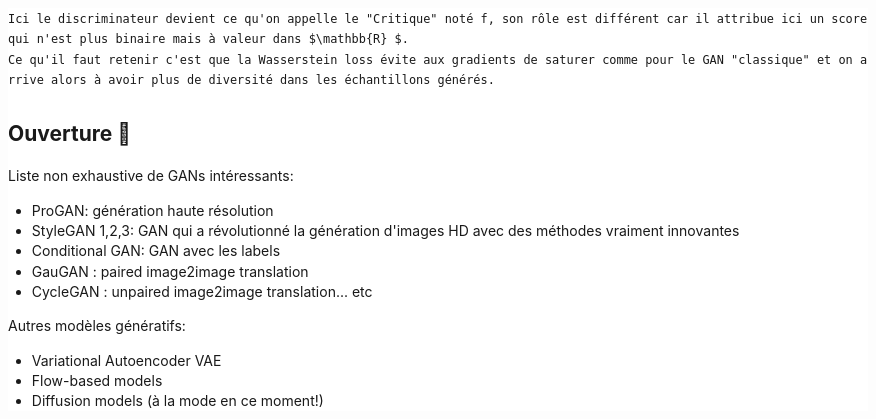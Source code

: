    Ici le discriminateur devient ce qu'on appelle le "Critique" noté f, son rôle est différent car il attribue ici un score qui n'est plus binaire mais à valeur dans $\mathbb{R} $.
    Ce qu'il faut retenir c'est que la Wasserstein loss évite aux gradients de saturer comme pour le GAN "classique" et on arrive alors à avoir plus de diversité dans les échantillons générés.

## Ouverture :angel:

Liste non exhaustive de GANs intéressants:
- ProGAN: génération haute résolution
- StyleGAN 1,2,3: GAN qui a révolutionné la génération d'images HD avec des méthodes vraiment innovantes
- Conditional GAN: GAN avec les labels
- GauGAN : paired image2image translation
- CycleGAN : unpaired image2image translation... etc

Autres modèles génératifs:
- Variational Autoencoder VAE
- Flow-based models
- Diffusion models (à la mode en ce moment!)
